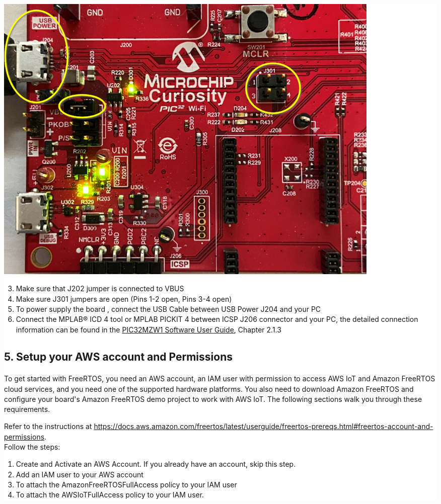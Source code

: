 <img src="icd4_setup.png" width=720>
</p> 

3. Make sure that J202 jumper is connected to VBUS  
4. Make sure J301 jumpers are open (Pins 1-2 open, Pins 3-4 open)
5. To power supply the board , connect the USB Cable between USB Power J204 and your PC
6. Connect the MPLAB® ICD 4 tool or MPLAB PICKIT 4 between ICSP J206 connector and your PC, the detailed connection information can be found in the [PIC32MZW1 Software User Guide](https://ww1.microchip.com/downloads/en/DeviceDoc/PIC32MZ_W1_Software_User_Guide.pdf), Chapter 2.1.3 

## **5. Setup your AWS account and Permissions** 

To get started with FreeRTOS, you need an AWS account, an IAM user with permission to access AWS IoT and Amazon FreeRTOS cloud services, and you need one of the supported hardware platforms. You also need to download Amazon FreeRTOS and configure your board&#39;s Amazon FreeRTOS demo project to work with AWS IoT. The following sections walk you through these requirements.  

Refer to the instructions at https://docs.aws.amazon.com/freertos/latest/userguide/freertos-prereqs.html#freertos-account-and-permissions.  
Follow the steps:
1. Create and Activate an AWS Account.  If you already have an account, skip this step.
2. Add an IAM user to your AWS account
3. To attach the AmazonFreeRTOSFullAccess policy to your IAM user 
4. To attach the AWSIoTFullAccess policy to your IAM user.
